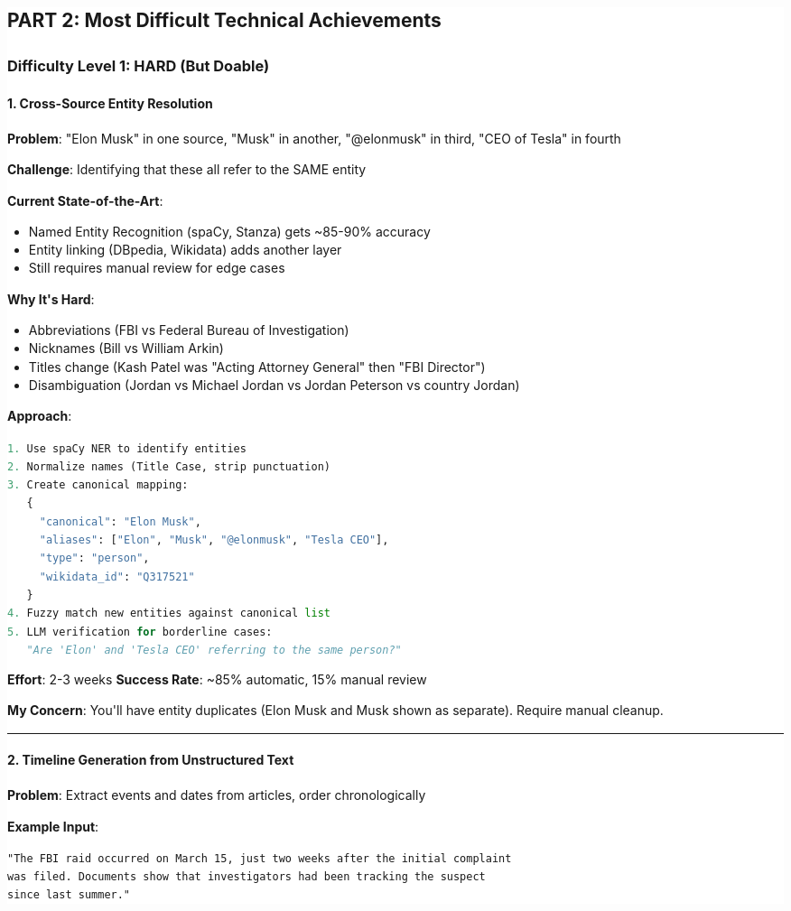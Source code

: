 ## PART 2: Most Difficult Technical Achievements

### Difficulty Level 1: HARD (But Doable)

#### 1. Cross-Source Entity Resolution

**Problem**: "Elon Musk" in one source, "Musk" in another, "@elonmusk" in third, "CEO of Tesla" in fourth

**Challenge**: Identifying that these all refer to the SAME entity

**Current State-of-the-Art**:
- Named Entity Recognition (spaCy, Stanza) gets ~85-90% accuracy
- Entity linking (DBpedia, Wikidata) adds another layer
- Still requires manual review for edge cases

**Why It's Hard**:
- Abbreviations (FBI vs Federal Bureau of Investigation)
- Nicknames (Bill vs William Arkin)
- Titles change (Kash Patel was "Acting Attorney General" then "FBI Director")
- Disambiguation (Jordan vs Michael Jordan vs Jordan Peterson vs country Jordan)

**Approach**:
```python
1. Use spaCy NER to identify entities
2. Normalize names (Title Case, strip punctuation)
3. Create canonical mapping:
   {
     "canonical": "Elon Musk",
     "aliases": ["Elon", "Musk", "@elonmusk", "Tesla CEO"],
     "type": "person",
     "wikidata_id": "Q317521"
   }
4. Fuzzy match new entities against canonical list
5. LLM verification for borderline cases:
   "Are 'Elon' and 'Tesla CEO' referring to the same person?"
```

**Effort**: 2-3 weeks
**Success Rate**: ~85% automatic, 15% manual review

**My Concern**: You'll have entity duplicates (Elon Musk and Musk shown as separate). Require manual cleanup.

---

#### 2. Timeline Generation from Unstructured Text

**Problem**: Extract events and dates from articles, order chronologically

**Example Input**:
```
"The FBI raid occurred on March 15, just two weeks after the initial complaint
was filed. Documents show that investigators had been tracking the suspect
since last summer."
```
